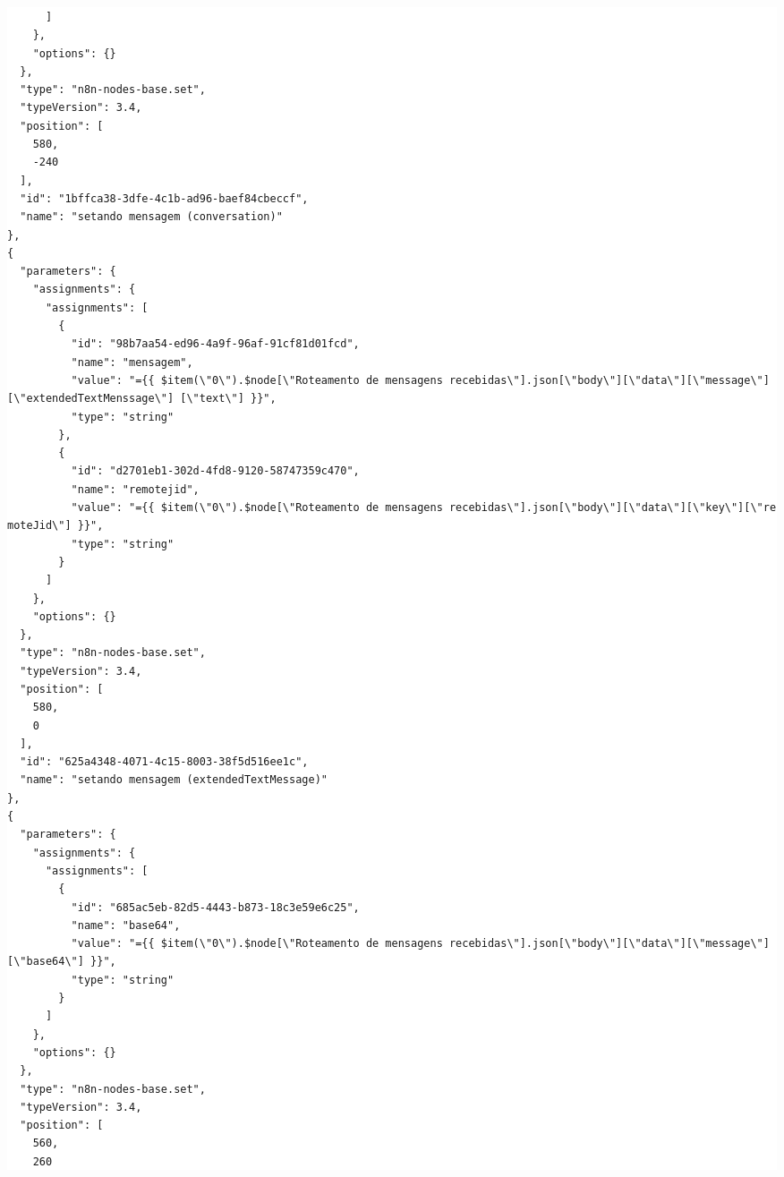           ]
        },
        "options": {}
      },
      "type": "n8n-nodes-base.set",
      "typeVersion": 3.4,
      "position": [
        580,
        -240
      ],
      "id": "1bffca38-3dfe-4c1b-ad96-baef84cbeccf",
      "name": "setando mensagem (conversation)"
    },
    {
      "parameters": {
        "assignments": {
          "assignments": [
            {
              "id": "98b7aa54-ed96-4a9f-96af-91cf81d01fcd",
              "name": "mensagem",
              "value": "={{ $item(\"0\").$node[\"Roteamento de mensagens recebidas\"].json[\"body\"][\"data\"][\"message\"][\"extendedTextMenssage\"] [\"text\"] }}",
              "type": "string"
            },
            {
              "id": "d2701eb1-302d-4fd8-9120-58747359c470",
              "name": "remotejid",
              "value": "={{ $item(\"0\").$node[\"Roteamento de mensagens recebidas\"].json[\"body\"][\"data\"][\"key\"][\"remoteJid\"] }}",
              "type": "string"
            }
          ]
        },
        "options": {}
      },
      "type": "n8n-nodes-base.set",
      "typeVersion": 3.4,
      "position": [
        580,
        0
      ],
      "id": "625a4348-4071-4c15-8003-38f5d516ee1c",
      "name": "setando mensagem (extendedTextMessage)"
    },
    {
      "parameters": {
        "assignments": {
          "assignments": [
            {
              "id": "685ac5eb-82d5-4443-b873-18c3e59e6c25",
              "name": "base64",
              "value": "={{ $item(\"0\").$node[\"Roteamento de mensagens recebidas\"].json[\"body\"][\"data\"][\"message\"][\"base64\"] }}",
              "type": "string"
            }
          ]
        },
        "options": {}
      },
      "type": "n8n-nodes-base.set",
      "typeVersion": 3.4,
      "position": [
        560,
        260